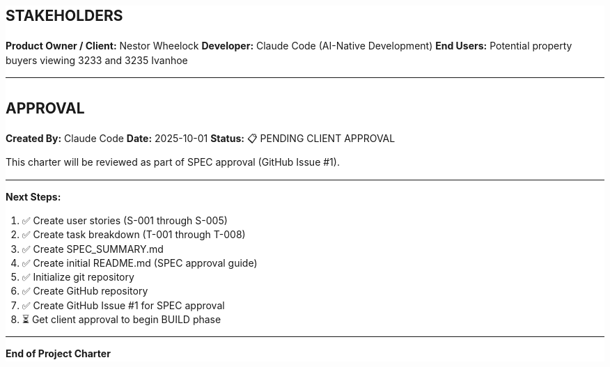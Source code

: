 
## STAKEHOLDERS

**Product Owner / Client:** Nestor Wheelock
**Developer:** Claude Code (AI-Native Development)
**End Users:** Potential property buyers viewing 3233 and 3235 Ivanhoe

---

## APPROVAL

**Created By:** Claude Code
**Date:** 2025-10-01
**Status:** 📋 PENDING CLIENT APPROVAL

This charter will be reviewed as part of SPEC approval (GitHub Issue #1).

---

**Next Steps:**
1. ✅ Create user stories (S-001 through S-005)
2. ✅ Create task breakdown (T-001 through T-008)
3. ✅ Create SPEC_SUMMARY.md
4. ✅ Create initial README.md (SPEC approval guide)
5. ✅ Initialize git repository
6. ✅ Create GitHub repository
7. ✅ Create GitHub Issue #1 for SPEC approval
8. ⏳ Get client approval to begin BUILD phase

---

**End of Project Charter**
